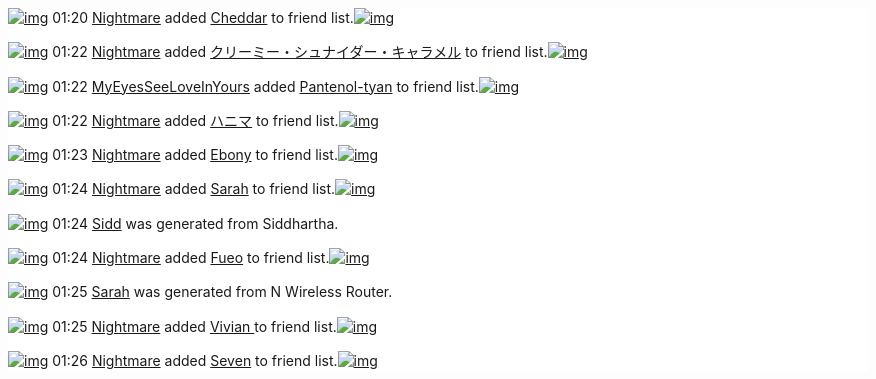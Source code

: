 [![img](http://www.deviantsart.com/k1uom4.jpeg)](http://www.barcodekanojo.com/user/479031/Nightmare) 01:20 [Nightmare](http://www.barcodekanojo.com/user/479031/Nightmare) added [Cheddar](http://www.barcodekanojo.com/kanojo/6664/Cheddar) to friend list.[![img](http://www.deviantsart.com/cphsd5.png)](http://www.barcodekanojo.com/kanojo/6664/Cheddar)

[![img](http://www.deviantsart.com/k1uom4.jpeg)](http://www.barcodekanojo.com/user/479031/Nightmare) 01:22 [Nightmare](http://www.barcodekanojo.com/user/479031/Nightmare) added [クリーミー・シュナイダー・キャラメル](http://www.barcodekanojo.com/kanojo/219857/%E3%82%AF%E3%83%AA%E3%83%BC%E3%83%9F%E3%83%BC%E3%83%BB%E3%82%B7%E3%83%A5%E3%83%8A%E3%82%A4%E3%83%80%E3%83%BC%E3%83%BB%E3%82%AD%E3%83%A3%E3%83%A9%E3%83%A1%E3%83%AB) to friend list.[![img](http://www.deviantsart.com/kc6rn0.png)](http://www.barcodekanojo.com/kanojo/219857/%E3%82%AF%E3%83%AA%E3%83%BC%E3%83%9F%E3%83%BC%E3%83%BB%E3%82%B7%E3%83%A5%E3%83%8A%E3%82%A4%E3%83%80%E3%83%BC%E3%83%BB%E3%82%AD%E3%83%A3%E3%83%A9%E3%83%A1%E3%83%AB)

[![img](http://www.deviantsart.com/1alqnc0.jpeg)](http://www.barcodekanojo.com/user/445543/MyEyesSeeLoveInYours) 01:22 [MyEyesSeeLoveInYours](http://www.barcodekanojo.com/user/445543/MyEyesSeeLoveInYours) added [Pantenol-tyan](http://www.barcodekanojo.com/kanojo/2471951/Pantenol-tyan) to friend list.[![img](http://www.deviantsart.com/2knsgmi.png)](http://www.barcodekanojo.com/kanojo/2471951/Pantenol-tyan)

[![img](http://www.deviantsart.com/k1uom4.jpeg)](http://www.barcodekanojo.com/user/479031/Nightmare) 01:22 [Nightmare](http://www.barcodekanojo.com/user/479031/Nightmare) added [ハニマ](http://www.barcodekanojo.com/kanojo/2763450/%E3%83%8F%E3%83%8B%E3%83%9E) to friend list.[![img](http://www.deviantsart.com/li1uho.png)](http://www.barcodekanojo.com/kanojo/2763450/%E3%83%8F%E3%83%8B%E3%83%9E)

[![img](http://www.deviantsart.com/k1uom4.jpeg)](http://www.barcodekanojo.com/user/479031/Nightmare) 01:23 [Nightmare](http://www.barcodekanojo.com/user/479031/Nightmare) added [Ebony](http://www.barcodekanojo.com/kanojo/2707062/Ebony) to friend list.[![img](http://www.deviantsart.com/174b4lq.png)](http://www.barcodekanojo.com/kanojo/2707062/Ebony)

[![img](http://www.deviantsart.com/k1uom4.jpeg)](http://www.barcodekanojo.com/user/479031/Nightmare) 01:24 [Nightmare](http://www.barcodekanojo.com/user/479031/Nightmare) added [Sarah](http://www.barcodekanojo.com/kanojo/2520183/Sarah) to friend list.[![img](http://www.deviantsart.com/34ahfic.png)](http://www.barcodekanojo.com/kanojo/2520183/Sarah)

[![img](http://www.deviantsart.com/1qgc5fn.png)](http://www.barcodekanojo.com/kanojo/3097062/Sidd) 01:24 [Sidd](http://www.barcodekanojo.com/kanojo/3097062/Sidd) was generated from Siddhartha.

[![img](http://www.deviantsart.com/k1uom4.jpeg)](http://www.barcodekanojo.com/user/479031/Nightmare) 01:24 [Nightmare](http://www.barcodekanojo.com/user/479031/Nightmare) added [Fueo](http://www.barcodekanojo.com/kanojo/2452480/Fueo) to friend list.[![img](http://www.deviantsart.com/32a68na.png)](http://www.barcodekanojo.com/kanojo/2452480/Fueo)

[![img](http://www.deviantsart.com/pptm59.png)](http://www.barcodekanojo.com/kanojo/3097063/Sarah) 01:25 [Sarah](http://www.barcodekanojo.com/kanojo/3097063/Sarah) was generated from N Wireless Router.

[![img](http://www.deviantsart.com/k1uom4.jpeg)](http://www.barcodekanojo.com/user/479031/Nightmare) 01:25 [Nightmare](http://www.barcodekanojo.com/user/479031/Nightmare) added [Vivian ](http://www.barcodekanojo.com/kanojo/2834859/Vivian%20) to friend list.[![img](http://www.deviantsart.com/6ag057.png)](http://www.barcodekanojo.com/kanojo/2834859/Vivian%20)

[![img](http://www.deviantsart.com/k1uom4.jpeg)](http://www.barcodekanojo.com/user/479031/Nightmare) 01:26 [Nightmare](http://www.barcodekanojo.com/user/479031/Nightmare) added [Seven](http://www.barcodekanojo.com/kanojo/1706186/Seven) to friend list.[![img](http://www.deviantsart.com/1c6bd4u.png)](http://www.barcodekanojo.com/kanojo/1706186/Seven)

